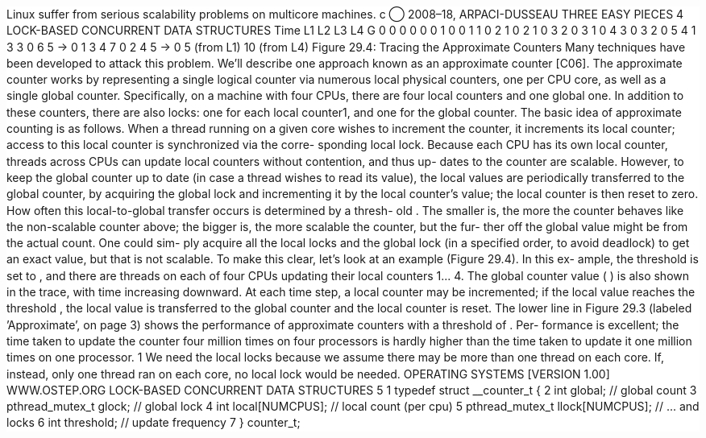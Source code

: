 Linux suffer from serious scalability problems on multicore machines.
c ⃝ 2008–18, ARPACI-DUSSEAU
THREE
EASY
PIECES
4 LOCK-BASED CONCURRENT DATA STRUCTURES
Time L1 L2 L3 L4 G
0 0 0 0 0 0
1 0 0 1 1 0
2 1 0 2 1 0
3 2 0 3 1 0
4 3 0 3 2 0
5 4 1 3 3 0
6 5 → 0 1 3 4 7 0 2 4 5 → 0 5 (from L1)
10 (from L4)
Figure 29.4: Tracing the Approximate Counters
Many techniques have been developed to attack this problem. We’ll
describe one approach known as an approximate counter [C06].
The approximate counter works by representing a single logical counter
via numerous local physical counters, one per CPU core, as well as a single
global counter. Specifically, on a machine with four CPUs, there are four
local counters and one global one. In addition to these counters, there are
also locks: one for each local counter1, and one for the global counter.
The basic idea of approximate counting is as follows. When a thread
running on a given core wishes to increment the counter, it increments its
local counter; access to this local counter is synchronized via the corre-
sponding local lock. Because each CPU has its own local counter, threads
across CPUs can update local counters without contention, and thus up-
dates to the counter are scalable.
However, to keep the global counter up to date (in case a thread wishes
to read its value), the local values are periodically transferred to the global
counter, by acquiring the global lock and incrementing it by the local
counter’s value; the local counter is then reset to zero.
How often this local-to-global transfer occurs is determined by a thresh-
old . The smaller is, the more the counter behaves like the non-scalable
counter above; the bigger is, the more scalable the counter, but the fur-
ther off the global value might be from the actual count. One could sim-
ply acquire all the local locks and the global lock (in a specified order, to
avoid deadlock) to get an exact value, but that is not scalable.
To make this clear, let’s look at an example (Figure 29.4). In this ex-
ample, the threshold is set to , and there are threads on each of four
CPUs updating their local counters 1... 4. The global counter value
( ) is also shown in the trace, with time increasing downward. At each
time step, a local counter may be incremented; if the local value reaches
the threshold , the local value is transferred to the global counter and
the local counter is reset.
The lower line in Figure 29.3 (labeled ’Approximate’, on page 3) shows
the performance of approximate counters with a threshold of . Per-
formance is excellent; the time taken to update the counter four million
times on four processors is hardly higher than the time taken to update it
one million times on one processor.
1 We need the local locks because we assume there may be more than one thread on each
core. If, instead, only one thread ran on each core, no local lock would be needed.
OPERATING
SYSTEMS
[VERSION 1.00] WWW.OSTEP.ORG
LOCK-BASED CONCURRENT DATA STRUCTURES 5
1 typedef struct __counter_t {
2 int global; // global count
3 pthread_mutex_t glock; // global lock
4 int local[NUMCPUS]; // local count (per cpu)
5 pthread_mutex_t llock[NUMCPUS]; // ... and locks
6 int threshold; // update frequency
7 } counter_t;